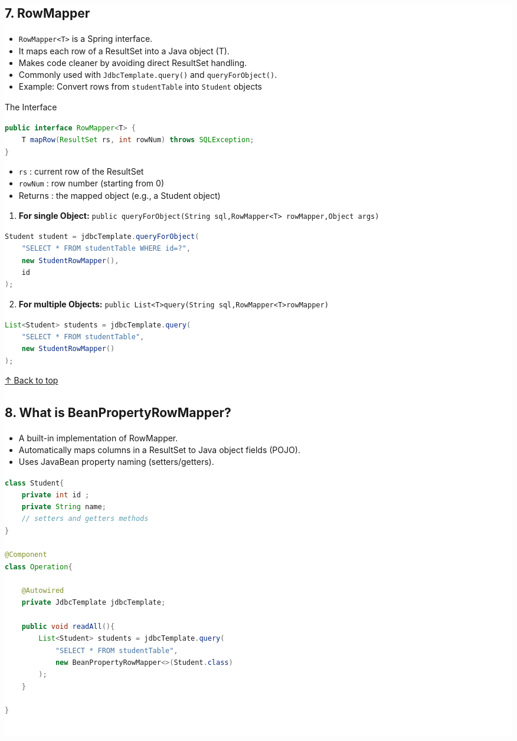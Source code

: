 <h2 id="rm">7. RowMapper</h2>

- `RowMapper<T>` is a Spring interface.
- It maps each row of a ResultSet into a Java object (T).
- Makes code cleaner by avoiding direct ResultSet handling.
- Commonly used with `JdbcTemplate.query()` and `queryForObject()`.
- Example: Convert rows from `studentTable` into `Student` objects

The Interface

```java
public interface RowMapper<T> {
    T mapRow(ResultSet rs, int rowNum) throws SQLException;
}
```

* `rs` : current row of the ResultSet
* `rowNum` : row number (starting from 0)
* Returns : the mapped object (e.g., a Student object)

1. **For single Object:** `public queryForObject(String sql,RowMapper<T> rowMapper,Object args)`

```java
Student student = jdbcTemplate.queryForObject(
    "SELECT * FROM studentTable WHERE id=?",
    new StudentRowMapper(),
    id
);
```

2. **For multiple Objects:** `public List<T>query(String sql,RowMapper<T>rowMapper)
`
```java
List<Student> students = jdbcTemplate.query(
    "SELECT * FROM studentTable",
    new StudentRowMapper()
);
```
[↑ Back to top](#top)

<h2 id="bprp">8. What is BeanPropertyRowMapper?</h2>


* A built-in implementation of RowMapper.
* Automatically maps columns in a ResultSet to Java object fields (POJO).
* Uses JavaBean property naming (setters/getters).

```java
class Student{
    private int id ;
    private String name;
    // setters and getters methods
}

@Component
class Operation{

    @Autowired
    private JdbcTemplate jdbcTemplate;

    public void readAll(){
        List<Student> students = jdbcTemplate.query(
            "SELECT * FROM studentTable",
            new BeanPropertyRowMapper<>(Student.class)
        );
    }

}
```
<br>
